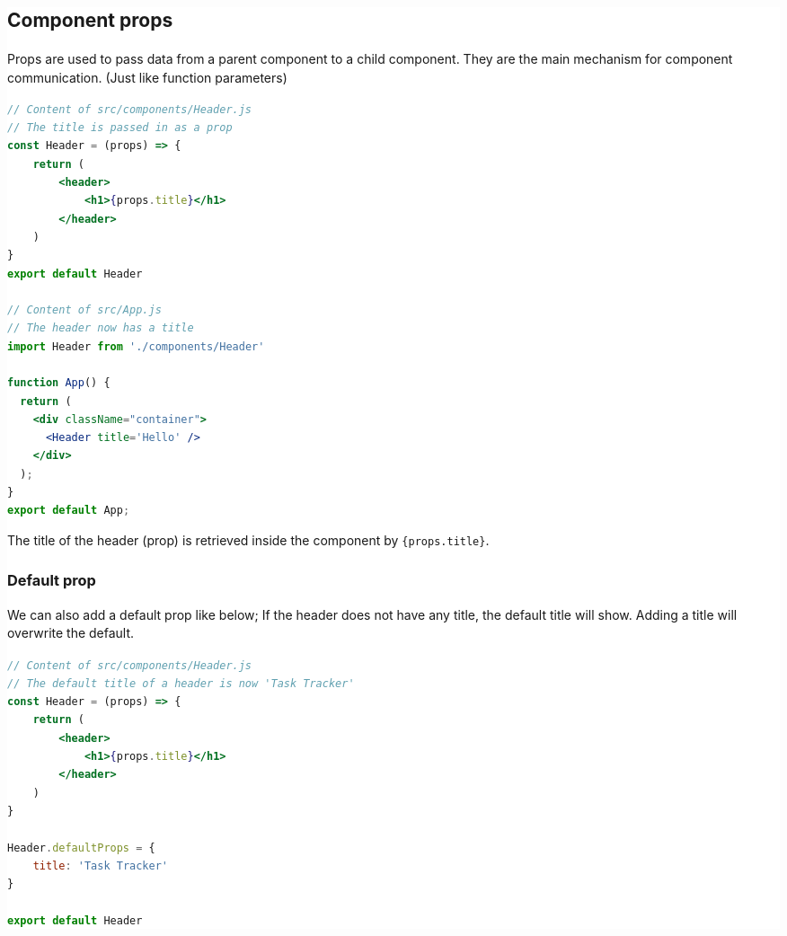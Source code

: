## Component props

Props are used to pass data from a parent component to a child component. They are the main mechanism for component communication. (Just like function parameters)

```jsx
// Content of src/components/Header.js 
// The title is passed in as a prop
const Header = (props) => {
    return (
        <header>
            <h1>{props.title}</h1>
        </header>
    )
}
export default Header

// Content of src/App.js
// The header now has a title
import Header from './components/Header'

function App() {
  return (
    <div className="container">
      <Header title='Hello' />
    </div>
  );
}
export default App;
```

The title of the header (prop) is retrieved inside the component by `{props.title}`.

### Default prop

We can also add a default prop like below; If the header does not have any title, the default title will show. Adding a title will overwrite the default.

```jsx
// Content of src/components/Header.js 
// The default title of a header is now 'Task Tracker'
const Header = (props) => {
    return (
        <header>
            <h1>{props.title}</h1>
        </header>
    )
}

Header.defaultProps = {
    title: 'Task Tracker'
}

export default Header
```
